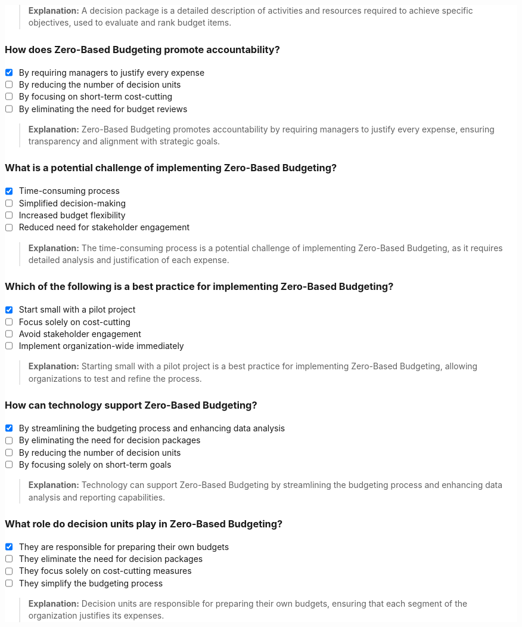 > **Explanation:** A decision package is a detailed description of activities and resources required to achieve specific objectives, used to evaluate and rank budget items.

### How does Zero-Based Budgeting promote accountability?

- [x] By requiring managers to justify every expense
- [ ] By reducing the number of decision units
- [ ] By focusing on short-term cost-cutting
- [ ] By eliminating the need for budget reviews

> **Explanation:** Zero-Based Budgeting promotes accountability by requiring managers to justify every expense, ensuring transparency and alignment with strategic goals.

### What is a potential challenge of implementing Zero-Based Budgeting?

- [x] Time-consuming process
- [ ] Simplified decision-making
- [ ] Increased budget flexibility
- [ ] Reduced need for stakeholder engagement

> **Explanation:** The time-consuming process is a potential challenge of implementing Zero-Based Budgeting, as it requires detailed analysis and justification of each expense.

### Which of the following is a best practice for implementing Zero-Based Budgeting?

- [x] Start small with a pilot project
- [ ] Focus solely on cost-cutting
- [ ] Avoid stakeholder engagement
- [ ] Implement organization-wide immediately

> **Explanation:** Starting small with a pilot project is a best practice for implementing Zero-Based Budgeting, allowing organizations to test and refine the process.

### How can technology support Zero-Based Budgeting?

- [x] By streamlining the budgeting process and enhancing data analysis
- [ ] By eliminating the need for decision packages
- [ ] By reducing the number of decision units
- [ ] By focusing solely on short-term goals

> **Explanation:** Technology can support Zero-Based Budgeting by streamlining the budgeting process and enhancing data analysis and reporting capabilities.

### What role do decision units play in Zero-Based Budgeting?

- [x] They are responsible for preparing their own budgets
- [ ] They eliminate the need for decision packages
- [ ] They focus solely on cost-cutting measures
- [ ] They simplify the budgeting process

> **Explanation:** Decision units are responsible for preparing their own budgets, ensuring that each segment of the organization justifies its expenses.
